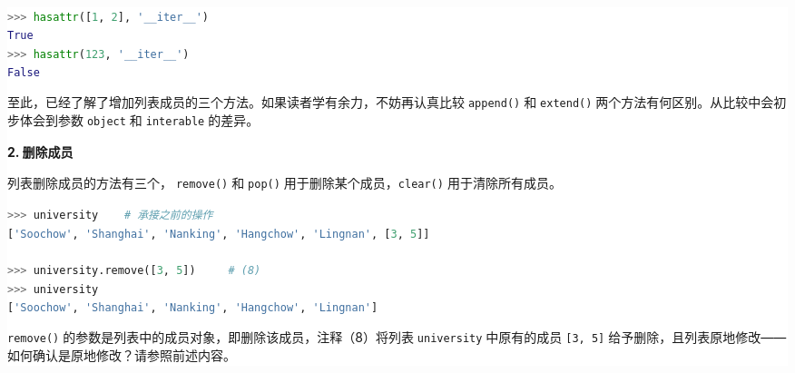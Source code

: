 ```python
>>> hasattr([1, 2], '__iter__')
True
>>> hasattr(123, '__iter__')
False
```

至此，已经了解了增加列表成员的三个方法。如果读者学有余力，不妨再认真比较 `append()` 和 `extend()` 两个方法有何区别。从比较中会初步体会到参数 `object` 和 `interable` 的差异。

**2. 删除成员**

列表删除成员的方法有三个， `remove()` 和 `pop()` 用于删除某个成员，`clear()` 用于清除所有成员。

```python
>>> university    # 承接之前的操作
['Soochow', 'Shanghai', 'Nanking', 'Hangchow', 'Lingnan', [3, 5]]

>>> university.remove([3, 5])     # (8)
>>> university
['Soochow', 'Shanghai', 'Nanking', 'Hangchow', 'Lingnan']
```

`remove()` 的参数是列表中的成员对象，即删除该成员，注释（8）将列表 `university` 中原有的成员 `[3, 5]` 给予删除，且列表原地修改——如何确认是原地修改？请参照前述内容。

